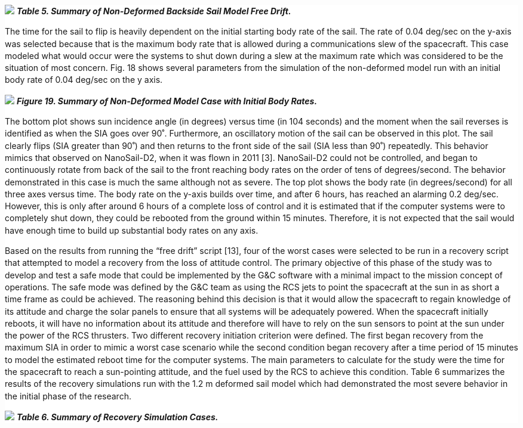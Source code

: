 ![](https://miro.medium.com/max/2000/1*nsdgLi96AfjBPCnKrv53-A.png?q=20)
***Table 5\. Summary of Non-Deformed Backside Sail Model Free Drift.***

The time for the sail to flip is heavily dependent on the initial starting body rate of the sail. The rate of 0.04 deg/sec on the y-axis was selected because that is the maximum body rate that is allowed during a communications slew of the spacecraft. This case modeled what would occur were the systems to shut down during a slew at the maximum rate which was considered to be the situation of most concern. Fig. 18 shows several parameters from the simulation of the non-deformed model run with an initial body rate of 0.04 deg/sec on the y axis.

![](https://miro.medium.com/max/2000/1*m0P_-gLK1SsJdgYXfXVRrg.jpeg?q=20)
***Figure 19\. Summary of Non-Deformed Model Case with Initial Body Rates.***

The bottom plot shows sun incidence angle (in degrees) versus time (in 104 seconds) and the moment when the sail reverses is identified as when the SIA goes over 90˚. Furthermore, an oscillatory motion of the sail can be observed in this plot. The sail clearly flips (SIA greater than 90˚) and then returns to the front side of the sail (SIA less than 90˚) repeatedly. This behavior mimics that observed on NanoSail-D2, when it was flown in 2011 [3]. NanoSail-D2 could not be controlled, and began to continuously rotate from back of the sail to the front reaching body rates on the order of tens of degrees/second. The behavior demonstrated in this case is much the same although not as severe. The top plot shows the body rate (in degrees/second) for all three axes versus time. The body rate on the y-axis builds over time, and after 6 hours, has reached an alarming 0.2 deg/sec. However, this is only after around 6 hours of a complete loss of control and it is estimated that if the computer systems were to completely shut down, they could be rebooted from the ground within 15 minutes. Therefore, it is not expected that the sail would have enough time to build up substantial body rates on any axis.

Based on the results from running the “free drift” script [13], four of the worst cases were selected to be run in a recovery script that attempted to model a recovery from the loss of attitude control. The primary objective of this phase of the study was to develop and test a safe mode that could be implemented by the G&C software with a minimal impact to the mission concept of operations. The safe mode was defined by the G&C team as using the RCS jets to point the spacecraft at the sun in as short a time frame as could be achieved. The reasoning behind this decision is that it would allow the spacecraft to regain knowledge of its attitude and charge the solar panels to ensure that all systems will be adequately powered. When the spacecraft initially reboots, it will have no information about its attitude and therefore will have to rely on the sun sensors to point at the sun under the power of the RCS thrusters. Two different recovery initiation criterion were defined. The first began recovery from the maximum SIA in order to mimic a worst case scenario while the second condition began recovery after a time period of 15 minutes to model the estimated reboot time for the computer systems. The main parameters to calculate for the study were the time for the spacecraft to reach a sun-pointing attitude, and the fuel used by the RCS to achieve this condition. Table 6 summarizes the results of the recovery simulations run with the 1.2 m deformed sail model which had demonstrated the most severe behavior in the initial phase of the research.

![](https://miro.medium.com/max/2000/1*ZmlJpszYF1DvmRDc2Xu7RA.png?q=20)
***Table 6\. Summary of Recovery Simulation Cases.***
